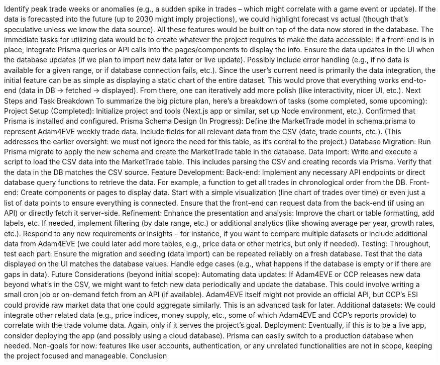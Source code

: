Identify peak trade weeks or anomalies (e.g., a sudden spike in trades – which might correlate with a game event or update).
If the data is forecasted into the future (up to 2030 might imply projections), we could highlight forecast vs actual (though that’s speculative unless we know the data source).
All these features would be built on top of the data now stored in the database. The immediate tasks for utilizing data would be to create whatever the project requires to make the data accessible:
If a front-end is in place, integrate Prisma queries or API calls into the pages/components to display the info.
Ensure the data updates in the UI when the database updates (if we plan to import new data later or live update).
Possibly include error handling (e.g., if no data is available for a given range, or if database connection fails, etc.).
Since the user’s current need is primarily the data integration, the initial feature can be as simple as displaying a static chart of the entire dataset. This would prove that everything works end-to-end (data in DB → fetched → displayed). From there, one can iteratively add more polish (like interactivity, nicer UI, etc.).
Next Steps and Task Breakdown
To summarize the big picture plan, here’s a breakdown of tasks (some completed, some upcoming):
Project Setup (Completed): Initialize project and tools (Next.js app or similar, set up Node environment, etc.). Confirmed that Prisma is installed and configured.
Prisma Schema Design (In Progress): Define the MarketTrade model in schema.prisma to represent Adam4EVE weekly trade data. Include fields for all relevant data from the CSV (date, trade counts, etc.). (This addresses the earlier oversight: we must not ignore the need for this table, as it’s central to the project.)
Database Migration: Run Prisma migrate to apply the new schema and create the MarketTrade table in the database.
Data Import: Write and execute a script to load the CSV data into the MarketTrade table.
This includes parsing the CSV and creating records via Prisma.
Verify that the data in the DB matches the CSV source.
Feature Development:
Back-end: Implement any necessary API endpoints or direct database query functions to retrieve the data. For example, a function to get all trades in chronological order from the DB.
Front-end: Create components or pages to display data. Start with a simple visualization (line chart of trades over time) or even just a list of data points to ensure everything is connected.
Ensure that the front-end can request data from the back-end (if using an API) or directly fetch it server-side.
Refinement: Enhance the presentation and analysis:
Improve the chart or table formatting, add labels, etc.
If needed, implement filtering (by date range, etc.) or additional analytics (like showing average per year, growth rates, etc.).
Respond to any new requirements or insights – for instance, if you want to compare multiple datasets or include additional data from Adam4EVE (we could later add more tables, e.g., price data or other metrics, but only if needed).
Testing: Throughout, test each part:
Ensure the migration and seeding (data import) can be repeated reliably on a fresh database.
Test that the data displayed on the UI matches the database values.
Handle edge cases (e.g., what happens if the database is empty or if there are gaps in data).
Future Considerations (beyond initial scope):
Automating data updates: If Adam4EVE or CCP releases new data beyond what’s in the CSV, we might want to fetch new data periodically and update the database. This could involve writing a small cron job or on-demand fetch from an API (if available). Adam4EVE itself might not provide an official API, but CCP’s ESI could provide raw market data that one could aggregate similarly. This is an advanced task for later.
Additional datasets: We could integrate other related data (e.g., price indices, money supply, etc., some of which Adam4EVE and CCP’s reports provide) to correlate with the trade volume data. Again, only if it serves the project’s goal.
Deployment: Eventually, if this is to be a live app, consider deploying the app (and possibly using a cloud database). Prisma can easily switch to a production database when needed.
Non-goals for now: features like user accounts, authentication, or any unrelated functionalities are not in scope, keeping the project focused and manageable.
Conclusion